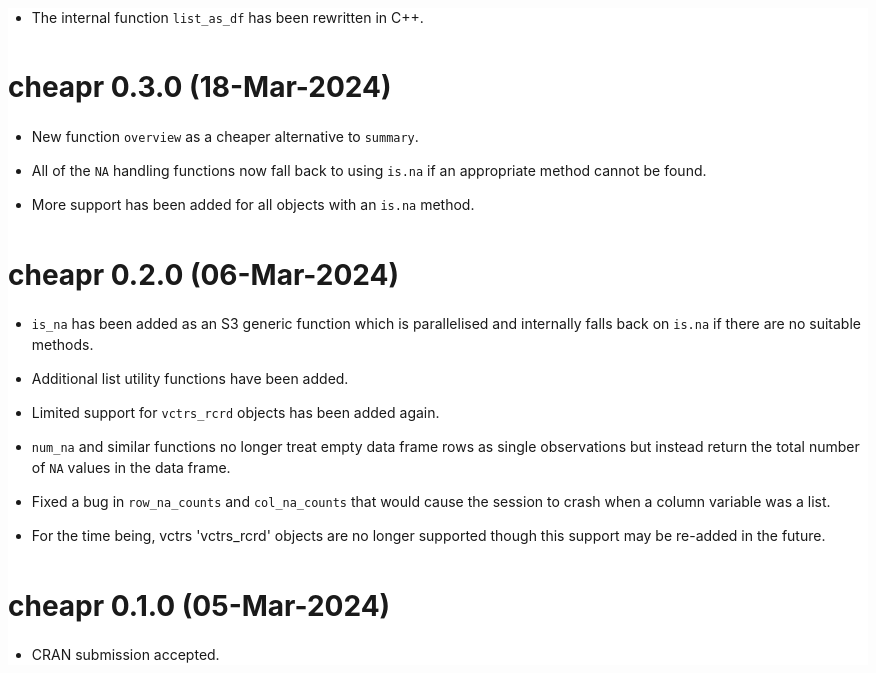 * The internal function `list_as_df` has been rewritten in C++.

# cheapr 0.3.0 (18-Mar-2024)

* New function `overview` as a cheaper alternative to `summary`.

* All of the `NA` handling functions now fall back to using `is.na` if an appropriate
method cannot be found.

* More support has been added for all objects with an `is.na` method.

# cheapr 0.2.0 (06-Mar-2024)

* `is_na` has been added as an S3 generic function which is parallelised and  internally falls back
on `is.na` if there are no suitable methods.

* Additional list utility functions have been added.

* Limited support for `vctrs_rcrd` objects has been added again. 

* `num_na` and similar functions no longer treat empty data frame rows as single observations but instead return the total number of `NA` values in the data frame.

* Fixed a bug in `row_na_counts` and `col_na_counts` that would cause the 
session to crash when a column variable was a list.

* For the time being, vctrs 'vctrs_rcrd' objects are no longer supported though
this support may be re-added in the future.

# cheapr 0.1.0 (05-Mar-2024)

* CRAN submission accepted.
